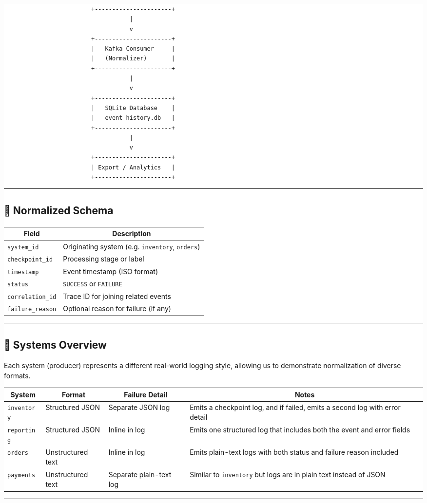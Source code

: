 ```
                         +----------------------+
                                    |
                                    v
                         +----------------------+
                         |   Kafka Consumer     |
                         |   (Normalizer)       |
                         +----------------------+
                                    |
                                    v
                         +----------------------+
                         |   SQLite Database    |
                         |   event_history.db   |
                         +----------------------+
                                    |
                                    v
                         +----------------------+
                         | Export / Analytics   |
                         +----------------------+
```


---

## 💾 Normalized Schema

| Field           | Description                                |
|----------------|--------------------------------------------|
| `system_id`     | Originating system (e.g. `inventory`, `orders`) |
| `checkpoint_id` | Processing stage or label                  |
| `timestamp`     | Event timestamp (ISO format)               |
| `status`        | `SUCCESS` or `FAILURE`                     |
| `correlation_id`| Trace ID for joining related events        |
| `failure_reason`| Optional reason for failure (if any)       |

---

## 🔌 Systems Overview

Each system (producer) represents a different real-world logging style, allowing us to demonstrate normalization of diverse formats.

| System       | Format             | Failure Detail             | Notes                                                                 |
|--------------|--------------------|-----------------------------|-----------------------------------------------------------------------|
| `inventory`    | Structured JSON     | Separate JSON log           | Emits a checkpoint log, and if failed, emits a second log with error detail |
| `reporting`  | Structured JSON     | Inline in log               | Emits one structured log that includes both the event and error fields |
| `orders`       | Unstructured text   | Inline in log               | Emits plain-text logs with both status and failure reason included    |
| `payments`        | Unstructured text   | Separate plain-text log     | Similar to `inventory` but logs are in plain text instead of JSON       |

---